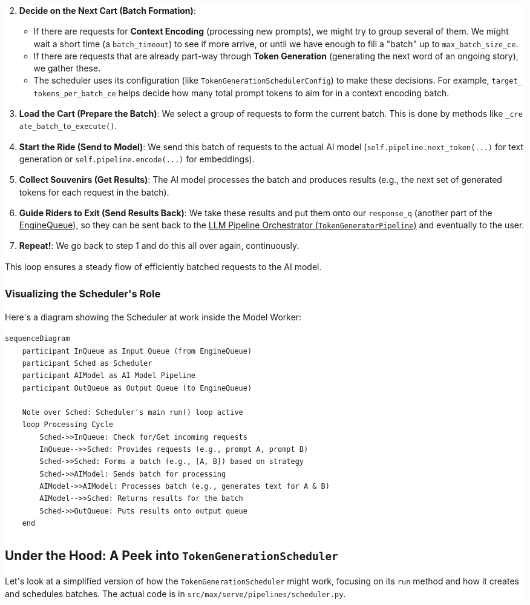 2.  **Decide on the Next Cart (Batch Formation)**:
    *   If there are requests for **Context Encoding** (processing new prompts), we might try to group several of them. We might wait a short time (a `batch_timeout`) to see if more arrive, or until we have enough to fill a "batch" up to `max_batch_size_ce`.
    *   If there are requests that are already part-way through **Token Generation** (generating the next word of an ongoing story), we gather these.
    *   The scheduler uses its configuration (like `TokenGenerationSchedulerConfig`) to make these decisions. For example, `target_tokens_per_batch_ce` helps decide how many total prompt tokens to aim for in a context encoding batch.

3.  **Load the Cart (Prepare the Batch)**: We select a group of requests to form the current batch. This is done by methods like `_create_batch_to_execute()`.

4.  **Start the Ride (Send to Model)**: We send this batch of requests to the actual AI model (`self.pipeline.next_token(...)` for text generation or `self.pipeline.encode(...)` for embeddings).

5.  **Collect Souvenirs (Get Results)**: The AI model processes the batch and produces results (e.g., the next set of generated tokens for each request in the batch).

6.  **Guide Riders to Exit (Send Results Back)**: We take these results and put them onto our `response_q` (another part of the [EngineQueue](07_enginequeue_.md)), so they can be sent back to the [LLM Pipeline Orchestrator (`TokenGeneratorPipeline`)](03_llm_pipeline_orchestrator___tokengeneratorpipeline___.md) and eventually to the user.

7.  **Repeat!**: We go back to step 1 and do this all over again, continuously.

This loop ensures a steady flow of efficiently batched requests to the AI model.

### Visualizing the Scheduler's Role

Here's a diagram showing the Scheduler at work inside the Model Worker:

```mermaid
sequenceDiagram
    participant InQueue as Input Queue (from EngineQueue)
    participant Sched as Scheduler
    participant AIModel as AI Model Pipeline
    participant OutQueue as Output Queue (to EngineQueue)

    Note over Sched: Scheduler's main run() loop active
    loop Processing Cycle
        Sched->>InQueue: Check for/Get incoming requests
        InQueue-->>Sched: Provides requests (e.g., prompt A, prompt B)
        Sched->>Sched: Forms a batch (e.g., [A, B]) based on strategy
        Sched->>AIModel: Sends batch for processing
        AIModel->>AIModel: Processes batch (e.g., generates text for A & B)
        AIModel-->>Sched: Returns results for the batch
        Sched->>OutQueue: Puts results onto output queue
    end
```

## Under the Hood: A Peek into `TokenGenerationScheduler`

Let's look at a simplified version of how the `TokenGenerationScheduler` might work, focusing on its `run` method and how it creates and schedules batches. The actual code is in `src/max/serve/pipelines/scheduler.py`.
